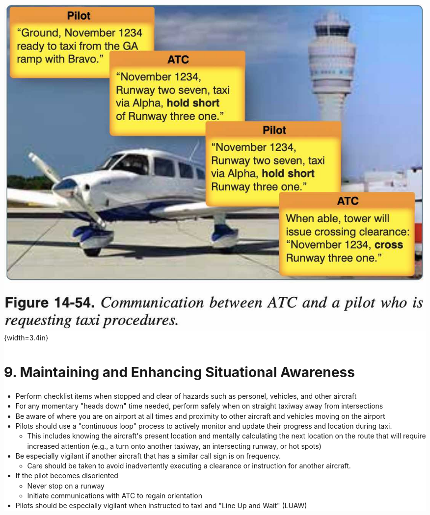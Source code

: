 ![Read back hold short instructions. [FAA-H-8083-25B Pilot's Handbook of Aeronautical Knowledge](https://www.faa.gov/regulations_policies/handbooks_manuals/aviation/phak) [Chapter 14: Airport Operations](https://www.faa.gov/sites/faa.gov/files/regulations_policies/handbooks_manuals/aviation/phak/16_phak_ch14.pdf) Figure 14-54.](./img/phak/phak-figure-14-54-atc-taxi-communication.jpg){width=3.4in}

# 9. Maintaining and Enhancing Situational Awareness



* Perform checklist items when stopped and clear of hazards such as personel, vehicles, and other aircraft
* For any momentary "heads down" time needed, perform safely when on straight taxiway away from intersections
* Be aware of where you are on airport at all times and proximity to other aircraft and vehicles moving on the airport
* Pilots should use a "continuous loop" process to actively monitor and update their progress and location during taxi.
  * This includes knowing the aircraft's present location and mentally calculating the next location on the route that will require increased attention (e.g., a turn onto another taxiway, an intersecting runway, or hot spots)
* Be especially vigilant if another aircraft that has a similar call sign is on frequency.
  * Care should be taken to avoid inadvertently executing a clearance or instruction for another aircraft.
* If the pilot becomes disoriented
  * Never stop on a runway
  * Initiate communications with ATC to regain orientation
* Pilots should be especially vigilant when instructed to taxi and "Line Up and Wait" (LUAW)
